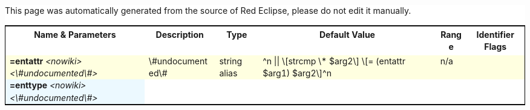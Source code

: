 This page was automatically generated from the source of Red Eclipse, please do not edit it manually.

<table style="border:1px solid #000000; width:100%;">
<tr>
<th>
Name & Parameters

</th>
<th>
Description

</th>
<th>
Type

</th>
<th>
Default Value

</th>
<th>
Range

</th>
<th>
Identifier Flags

</th>
<tr>
<td style="padding:0 0.5em 0 0.5em; background-color:lightyellow;">
<b>=entattr</b> <i>&lt;nowiki&gt;&lt;\#undocumented\#&gt;</nowiki></i>

</td>
<td style="padding:0 0.5em 0 0.5em; background-color:lightyellow;">
\#undocumented\#

</td>
<td style="padding:0 0.5em 0 0.5em; background-color:lightyellow;">
string alias

</td>
<td style="padding:0 0.5em 0 0.5em; background-color:lightyellow;">
^n || \[strcmp \* $arg2\] \[= (entattr $arg1) $arg2\]^n

</td>
<td style="padding:0 0.5em 0 0.5em; background-color:lightyellow;">
n/a

</td>
<td style="padding:0 0.5em 0 0.5em; background-color:lightyellow;">
</td>
</tr>
<tr>
<td style="padding:0 0.5em 0 0.5em; background-color:#ECF9FF;">
<b>=enttype</b> <i>&lt;nowiki&gt;&lt;\#undocumented\#&gt;</nowiki></i>
